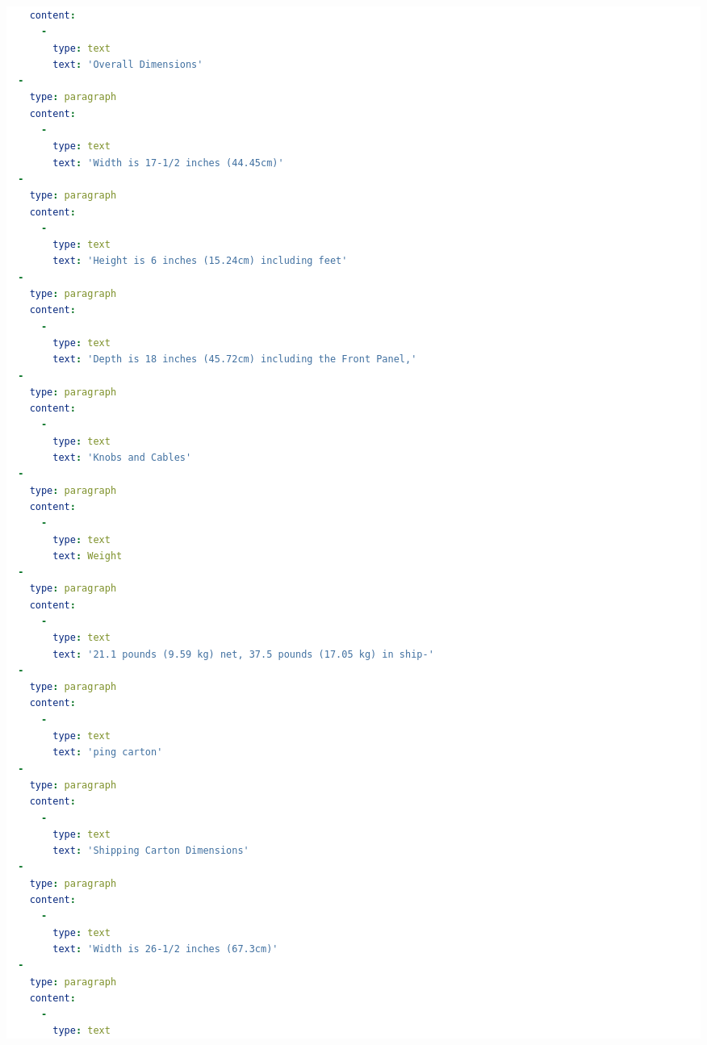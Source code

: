 ```yaml
    content:
      -
        type: text
        text: 'Overall Dimensions'
  -
    type: paragraph
    content:
      -
        type: text
        text: 'Width is 17-1/2 inches (44.45cm)'
  -
    type: paragraph
    content:
      -
        type: text
        text: 'Height is 6 inches (15.24cm) including feet'
  -
    type: paragraph
    content:
      -
        type: text
        text: 'Depth is 18 inches (45.72cm) including the Front Panel,'
  -
    type: paragraph
    content:
      -
        type: text
        text: 'Knobs and Cables'
  -
    type: paragraph
    content:
      -
        type: text
        text: Weight
  -
    type: paragraph
    content:
      -
        type: text
        text: '21.1 pounds (9.59 kg) net, 37.5 pounds (17.05 kg) in ship-'
  -
    type: paragraph
    content:
      -
        type: text
        text: 'ping carton'
  -
    type: paragraph
    content:
      -
        type: text
        text: 'Shipping Carton Dimensions'
  -
    type: paragraph
    content:
      -
        type: text
        text: 'Width is 26-1/2 inches (67.3cm)'
  -
    type: paragraph
    content:
      -
        type: text
```